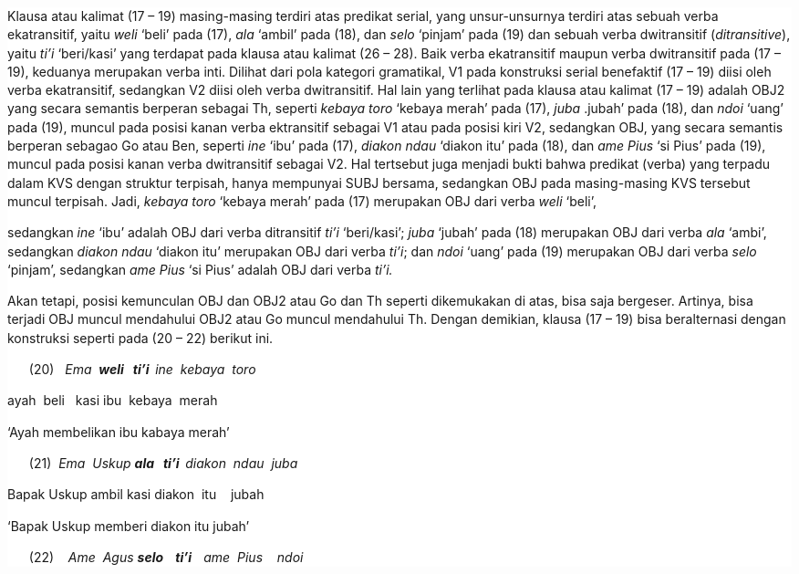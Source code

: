 <p><span class="font4">Klausa atau kalimat (17 – 19) masing-masing terdiri atas predikat serial, yang unsur-unsurnya terdiri atas sebuah verba ekatransitif, yaitu </span><span class="font4" style="font-style:italic;">weli</span><span class="font4"> ‘beli’ pada (17), </span><span class="font4" style="font-style:italic;">ala </span><span class="font4">‘ambil’ pada (18), dan </span><span class="font4" style="font-style:italic;">selo</span><span class="font4"> ‘pinjam’ pada (19) dan sebuah verba dwitransitif (</span><span class="font4" style="font-style:italic;">ditransitive</span><span class="font4">), yaitu </span><span class="font4" style="font-style:italic;">ti’i</span><span class="font4"> ‘beri/kasi’ yang terdapat pada klausa atau kalimat (26 – 28). Baik verba ekatransitif maupun verba dwitransitif pada (17 – 19), keduanya merupakan verba inti. Dilihat dari pola kategori gramatikal, V</span><span class="font3">1 </span><span class="font4">pada konstruksi serial benefaktif (17 – 19) diisi oleh verba ekatransitif, sedangkan V</span><span class="font3">2 </span><span class="font4">diisi oleh verba dwitransitif. Hal lain yang terlihat pada klausa atau kalimat (17 – 19) adalah OBJ</span><span class="font3">2 </span><span class="font4">yang secara semantis berperan sebagai Th, seperti </span><span class="font4" style="font-style:italic;">kebaya toro</span><span class="font4"> ‘kebaya merah’ pada (17), </span><span class="font4" style="font-style:italic;">juba</span><span class="font4"> .jubah’ pada (18), dan </span><span class="font4" style="font-style:italic;">ndoi</span><span class="font4"> ‘uang’ pada (19), muncul pada posisi kanan verba ektransitif sebagai V</span><span class="font3">1 </span><span class="font4">atau pada posisi kiri V</span><span class="font3">2</span><span class="font4">, sedangkan OBJ, yang secara semantis berperan sebagao Go atau Ben, seperti </span><span class="font4" style="font-style:italic;">ine</span><span class="font4"> ‘ibu’ pada (17), </span><span class="font4" style="font-style:italic;">diakon ndau </span><span class="font4">‘diakon itu’ pada (18), dan </span><span class="font4" style="font-style:italic;">ame Pius</span><span class="font4"> ‘si Pius’ pada (19), muncul pada posisi kanan verba dwitransitif sebagai V</span><span class="font3">2</span><span class="font4">. Hal tertsebut juga menjadi bukti bahwa predikat (verba) yang terpadu dalam KVS dengan struktur terpisah, hanya mempunyai SUBJ bersama, sedangkan OBJ pada masing-masing KVS tersebut muncul terpisah. Jadi, </span><span class="font4" style="font-style:italic;">kebaya toro</span><span class="font4"> ‘kebaya merah’ pada (17) merupakan OBJ dari verba </span><span class="font4" style="font-style:italic;">weli</span><span class="font4"> ‘beli’,</span></p>
<p><span class="font4">sedangkan </span><span class="font4" style="font-style:italic;">ine</span><span class="font4"> ‘ibu’ adalah OBJ dari verba ditransitif </span><span class="font4" style="font-style:italic;">ti’i</span><span class="font4"> ‘beri/kasi’; </span><span class="font4" style="font-style:italic;">juba</span><span class="font4"> ‘jubah’ pada (18) merupakan OBJ dari verba </span><span class="font4" style="font-style:italic;">ala</span><span class="font4"> ‘ambi’, sedangkan </span><span class="font4" style="font-style:italic;">diakon ndau</span><span class="font4"> ‘diakon itu’ merupakan OBJ dari verba </span><span class="font4" style="font-style:italic;">ti’i</span><span class="font4">; dan </span><span class="font4" style="font-style:italic;">ndoi</span><span class="font4"> ‘uang’ pada (19) merupakan OBJ dari verba </span><span class="font4" style="font-style:italic;">selo</span><span class="font4"> ‘pinjam’, sedangkan </span><span class="font4" style="font-style:italic;">ame Pius</span><span class="font4"> ‘si Pius’ adalah OBJ dari verba </span><span class="font4" style="font-style:italic;">ti’i.</span></p>
<p><span class="font4">Akan tetapi, posisi kemunculan OBJ dan OBJ</span><span class="font3">2 </span><span class="font4">atau Go dan Th seperti dikemukakan di atas, bisa saja bergeser. Artinya, bisa terjadi OBJ muncul mendahului OBJ</span><span class="font3">2 </span><span class="font4">atau Go muncul mendahului Th. Dengan demikian, klausa (17 – 19) bisa beralternasi dengan konstruksi seperti pada (20 – 22) berikut ini.</span></p>
<ul style="list-style:none;"><li>
<p><span class="font4">(20) &nbsp;&nbsp;</span><span class="font4" style="font-style:italic;">Ema &nbsp;</span><span class="font4" style="font-weight:bold;font-style:italic;">weli &nbsp;&nbsp;ti’i &nbsp;</span><span class="font4" style="font-style:italic;">ine &nbsp;kebaya &nbsp;toro</span></p></li></ul>
<p><span class="font4">ayah &nbsp;beli &nbsp;&nbsp;kasi ibu &nbsp;kebaya &nbsp;merah</span></p>
<p><span class="font4">‘Ayah membelikan ibu kabaya merah’</span></p>
<ul style="list-style:none;"><li>
<p><span class="font4">(21) &nbsp;</span><span class="font4" style="font-style:italic;">Ema &nbsp;Uskup </span><span class="font4" style="font-weight:bold;font-style:italic;">ala &nbsp;&nbsp;ti’i &nbsp;</span><span class="font4" style="font-style:italic;">diakon &nbsp;ndau &nbsp;juba</span></p></li></ul>
<p><span class="font4">Bapak Uskup ambil kasi diakon &nbsp;itu &nbsp;&nbsp;&nbsp;jubah</span></p>
<p><span class="font4">‘Bapak Uskup memberi diakon itu jubah’</span></p>
<ul style="list-style:none;"><li>
<p><span class="font4">(22)</span><span class="font4" style="font-style:italic;"> &nbsp;&nbsp;&nbsp;Ame &nbsp;Agus </span><span class="font4" style="font-weight:bold;font-style:italic;">selo &nbsp;&nbsp;&nbsp;ti’i &nbsp;&nbsp;&nbsp;</span><span class="font4" style="font-style:italic;">ame &nbsp;Pius &nbsp;&nbsp;&nbsp;ndoi</span></p></li></ul>